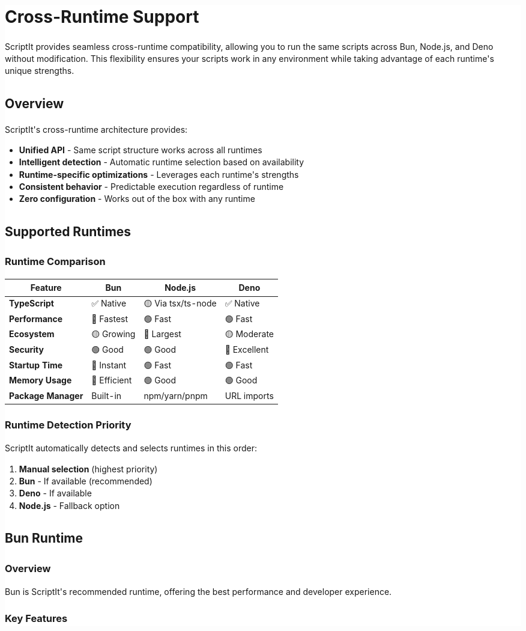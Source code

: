 # Cross-Runtime Support

ScriptIt provides seamless cross-runtime compatibility, allowing you to run the same scripts across Bun, Node.js, and Deno without modification. This flexibility ensures your scripts work in any environment while taking advantage of each runtime's unique strengths.

## Overview

ScriptIt's cross-runtime architecture provides:

- **Unified API** - Same script structure works across all runtimes
- **Intelligent detection** - Automatic runtime selection based on availability
- **Runtime-specific optimizations** - Leverages each runtime's strengths
- **Consistent behavior** - Predictable execution regardless of runtime
- **Zero configuration** - Works out of the box with any runtime

## Supported Runtimes

### Runtime Comparison

| Feature | Bun | Node.js | Deno |
|---------|-----|---------|------|
| **TypeScript** | ✅ Native | 🟡 Via tsx/ts-node | ✅ Native |
| **Performance** | 🚀 Fastest | 🟢 Fast | 🟢 Fast |
| **Ecosystem** | 🟡 Growing | 🚀 Largest | 🟡 Moderate |
| **Security** | 🟢 Good | 🟢 Good | 🚀 Excellent |
| **Startup Time** | 🚀 Instant | 🟢 Fast | 🟢 Fast |
| **Memory Usage** | 🚀 Efficient | 🟢 Good | 🟢 Good |
| **Package Manager** | Built-in | npm/yarn/pnpm | URL imports |

### Runtime Detection Priority

ScriptIt automatically detects and selects runtimes in this order:

1. **Manual selection** (highest priority)
2. **Bun** - If available (recommended)
3. **Deno** - If available
4. **Node.js** - Fallback option

## Bun Runtime

### Overview

Bun is ScriptIt's recommended runtime, offering the best performance and developer experience.

### Key Features
